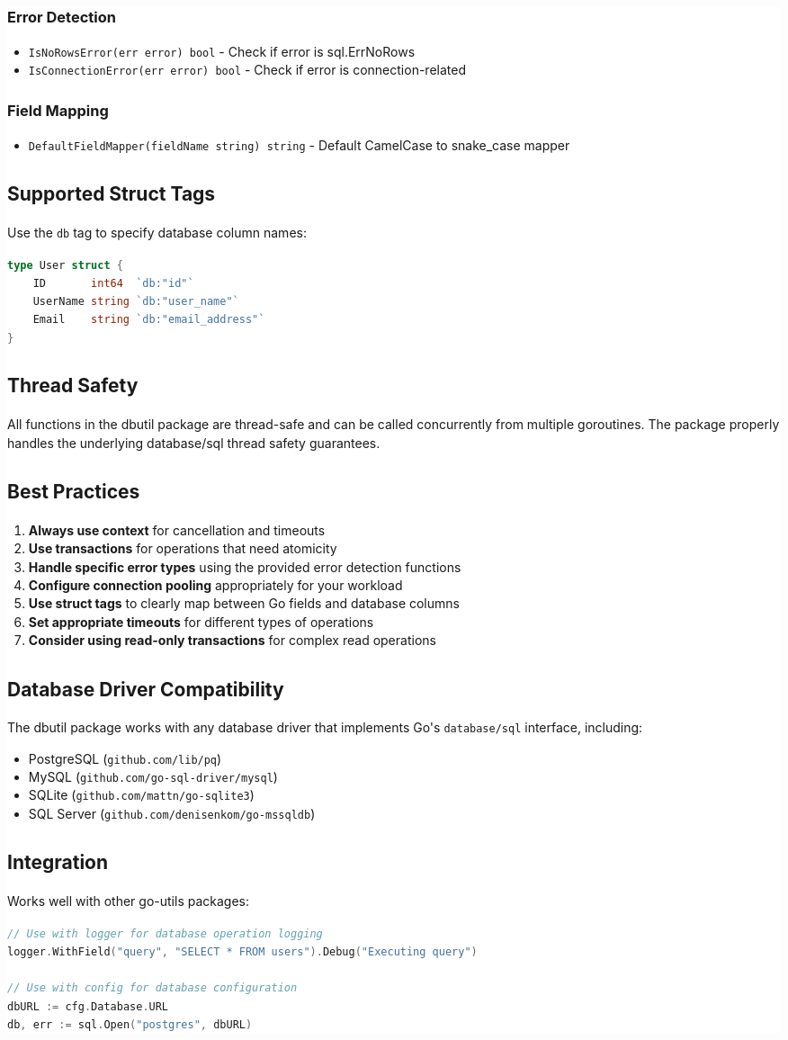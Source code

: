 ### Error Detection
- `IsNoRowsError(err error) bool` - Check if error is sql.ErrNoRows
- `IsConnectionError(err error) bool` - Check if error is connection-related

### Field Mapping
- `DefaultFieldMapper(fieldName string) string` - Default CamelCase to snake_case mapper

## Supported Struct Tags

Use the `db` tag to specify database column names:

```go
type User struct {
    ID       int64  `db:"id"`
    UserName string `db:"user_name"`
    Email    string `db:"email_address"`
}
```

## Thread Safety

All functions in the dbutil package are thread-safe and can be called concurrently from multiple goroutines. The package properly handles the underlying database/sql thread safety guarantees.

## Best Practices

1. **Always use context** for cancellation and timeouts
2. **Use transactions** for operations that need atomicity
3. **Handle specific error types** using the provided error detection functions
4. **Configure connection pooling** appropriately for your workload
5. **Use struct tags** to clearly map between Go fields and database columns
6. **Set appropriate timeouts** for different types of operations
7. **Consider using read-only transactions** for complex read operations

## Database Driver Compatibility

The dbutil package works with any database driver that implements Go's `database/sql` interface, including:

- PostgreSQL (`github.com/lib/pq`)
- MySQL (`github.com/go-sql-driver/mysql`)
- SQLite (`github.com/mattn/go-sqlite3`)
- SQL Server (`github.com/denisenkom/go-mssqldb`)

## Integration

Works well with other go-utils packages:

```go
// Use with logger for database operation logging
logger.WithField("query", "SELECT * FROM users").Debug("Executing query")

// Use with config for database configuration
dbURL := cfg.Database.URL
db, err := sql.Open("postgres", dbURL)
```